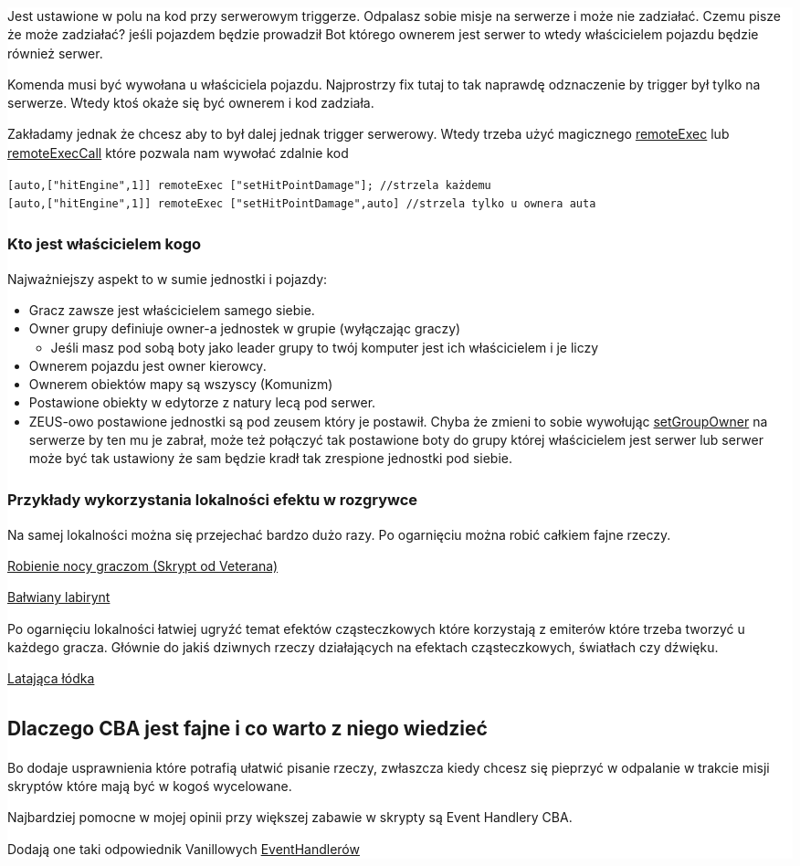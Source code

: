Jest ustawione w polu na kod przy serwerowym triggerze. Odpalasz sobie misje na serwerze i może nie zadziałać. Czemu pisze że może zadziałać? jeśli pojazdem będzie prowadził Bot którego ownerem jest serwer to wtedy właścicielem pojazdu będzie również serwer.

Komenda musi być wywołana u właściciela pojazdu. Najprostrzy fix tutaj to tak naprawdę odznaczenie by trigger był tylko na serwerze. Wtedy ktoś okaże się być ownerem i kod zadziała.

Zakładamy jednak że chcesz aby to był dalej jednak trigger serwerowy. Wtedy trzeba użyć magicznego [remoteExec](https://community.bistudio.com/wiki/remoteExec) lub [remoteExecCall](https://community.bistudio.com/wiki/remoteExecCall) które pozwala nam wywołać zdalnie kod

```sqf
[auto,["hitEngine",1]] remoteExec ["setHitPointDamage"]; //strzela każdemu 
[auto,["hitEngine",1]] remoteExec ["setHitPointDamage",auto] //strzela tylko u ownera auta
```

### Kto jest właścicielem kogo

Najważniejszy aspekt to w sumie jednostki i pojazdy:

- Gracz zawsze jest właścicielem samego siebie.
- Owner grupy definiuje owner-a jednostek w grupie (wyłączając graczy)
  - Jeśli masz pod sobą boty jako leader grupy to twój komputer jest ich właścicielem i je liczy
- Ownerem pojazdu jest owner kierowcy.
- Ownerem obiektów mapy są wszyscy (Komunizm)
- Postawione obiekty w edytorze z natury lecą pod serwer.
- ZEUS-owo postawione jednostki są pod zeusem który je postawił. Chyba że zmieni to sobie wywołując [setGroupOwner](https://community.bistudio.com/wiki/setGroupOwner) na serwerze by ten mu je zabrał, może też połączyć tak postawione boty do grupy której właścicielem jest serwer lub serwer może być tak ustawiony że sam będzie kradł tak zrespione jednostki pod siebie.

### Przykłady wykorzystania lokalności efektu w rozgrywce

Na samej lokalności można się przejechać bardzo dużo razy. Po ogarnięciu można robić całkiem fajne rzeczy.

[Robienie nocy graczom (Skrypt od Veterana)](https://youtu.be/DVS6oxX73Gs?t=6283)

[Bałwiany labirynt](https://www.youtube.com/watch?v=fwbFifQ7wXY)

Po ogarnięciu lokalności łatwiej ugryźć temat efektów cząsteczkowych które korzystają z emiterów które trzeba tworzyć u każdego gracza. Głównie do jakiś dziwnych rzeczy działających na efektach cząsteczkowych, światłach czy dźwięku.

[Latająca łódka](https://www.youtube.com/watch?v=QVvQ0xRwOgk)



## Dlaczego CBA jest fajne i co warto z niego wiedzieć

Bo dodaje usprawnienia które potrafią ułatwić pisanie rzeczy, zwłaszcza kiedy chcesz się pieprzyć w odpalanie w trakcie misji skryptów które mają być w kogoś wycelowane.

Najbardziej pomocne w mojej opinii przy większej zabawie w skrypty są Event Handlery CBA.

 Dodają one taki odpowiednik Vanillowych [EventHandlerów](https://community.bistudio.com/wiki/Arma_3:_Event_Handlers)
